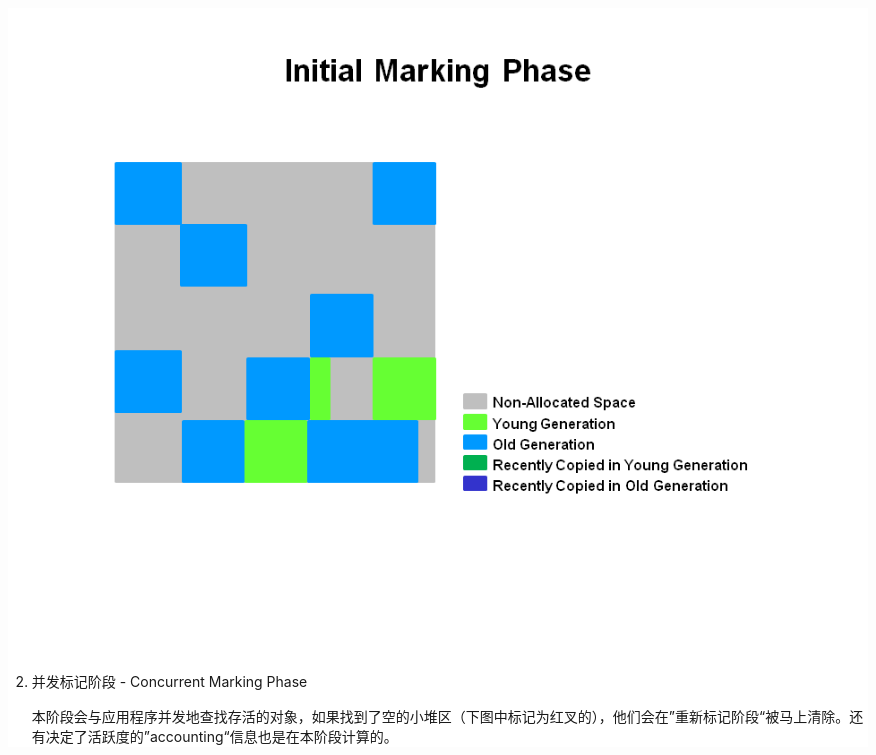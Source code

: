    ![img](image-201811211946/slide13.png)

2. 并发标记阶段 - Concurrent Marking Phase

   本阶段会与应用程序并发地查找存活的对象，如果找到了空的小堆区（下图中标记为红叉的），他们会在”重新标记阶段“被马上清除。还有决定了活跃度的”accounting“信息也是在本阶段计算的。
